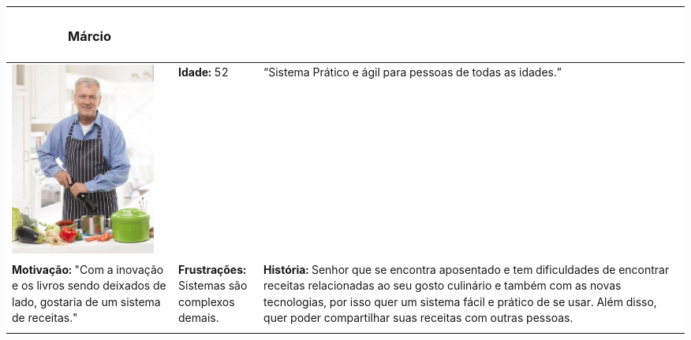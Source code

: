 |<h3>**Márcio**</h3> |  ||
| ------------------------------------------------------- | -------------------| ---------|
|<a><img src=img/personas/marcio.jpg width="180" alt="Photo Lucas"></a>| **Idade:** 52 | “Sistema Prático e ágil para pessoas de todas as idades.” |
**Motivação:** "Com a inovação e os livros sendo deixados de lado, gostaria de um sistema de receitas."| **Frustrações:**  Sistemas são complexos demais. |  **História:** Senhor que se encontra aposentado e tem dificuldades de encontrar receitas relacionadas ao seu gosto culinário e também com as novas tecnologias, por isso quer um sistema fácil e prático de se usar. Além disso, quer poder compartilhar suas receitas com outras pessoas.
| |  |  |

